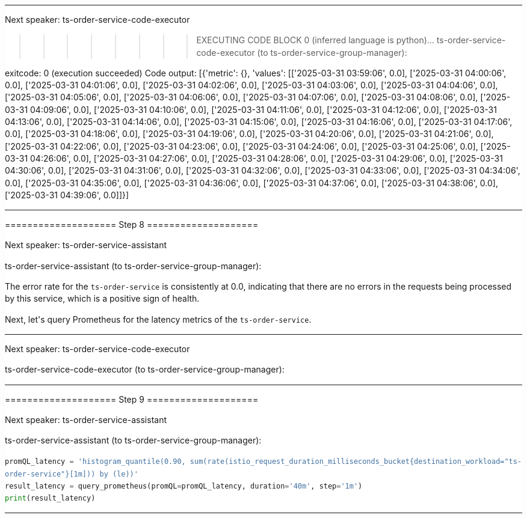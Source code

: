 --------------------------------------------------------------------------------

Next speaker: ts-order-service-code-executor


>>>>>>>> EXECUTING CODE BLOCK 0 (inferred language is python)...
ts-order-service-code-executor (to ts-order-service-group-manager):

exitcode: 0 (execution succeeded)
Code output: 
[{'metric': {}, 'values': [['2025-03-31 03:59:06', 0.0], ['2025-03-31 04:00:06', 0.0], ['2025-03-31 04:01:06', 0.0], ['2025-03-31 04:02:06', 0.0], ['2025-03-31 04:03:06', 0.0], ['2025-03-31 04:04:06', 0.0], ['2025-03-31 04:05:06', 0.0], ['2025-03-31 04:06:06', 0.0], ['2025-03-31 04:07:06', 0.0], ['2025-03-31 04:08:06', 0.0], ['2025-03-31 04:09:06', 0.0], ['2025-03-31 04:10:06', 0.0], ['2025-03-31 04:11:06', 0.0], ['2025-03-31 04:12:06', 0.0], ['2025-03-31 04:13:06', 0.0], ['2025-03-31 04:14:06', 0.0], ['2025-03-31 04:15:06', 0.0], ['2025-03-31 04:16:06', 0.0], ['2025-03-31 04:17:06', 0.0], ['2025-03-31 04:18:06', 0.0], ['2025-03-31 04:19:06', 0.0], ['2025-03-31 04:20:06', 0.0], ['2025-03-31 04:21:06', 0.0], ['2025-03-31 04:22:06', 0.0], ['2025-03-31 04:23:06', 0.0], ['2025-03-31 04:24:06', 0.0], ['2025-03-31 04:25:06', 0.0], ['2025-03-31 04:26:06', 0.0], ['2025-03-31 04:27:06', 0.0], ['2025-03-31 04:28:06', 0.0], ['2025-03-31 04:29:06', 0.0], ['2025-03-31 04:30:06', 0.0], ['2025-03-31 04:31:06', 0.0], ['2025-03-31 04:32:06', 0.0], ['2025-03-31 04:33:06', 0.0], ['2025-03-31 04:34:06', 0.0], ['2025-03-31 04:35:06', 0.0], ['2025-03-31 04:36:06', 0.0], ['2025-03-31 04:37:06', 0.0], ['2025-03-31 04:38:06', 0.0], ['2025-03-31 04:39:06', 0.0]]}]


--------------------------------------------------------------------------------
==================== Step 8 ====================

Next speaker: ts-order-service-assistant

ts-order-service-assistant (to ts-order-service-group-manager):

The error rate for the `ts-order-service` is consistently at 0.0, indicating that there are no errors in the requests being processed by this service, which is a positive sign of health.

Next, let's query Prometheus for the latency metrics of the `ts-order-service`.

--------------------------------------------------------------------------------

Next speaker: ts-order-service-code-executor

ts-order-service-code-executor (to ts-order-service-group-manager):



--------------------------------------------------------------------------------
==================== Step 9 ====================

Next speaker: ts-order-service-assistant

ts-order-service-assistant (to ts-order-service-group-manager):

```python
promQL_latency = 'histogram_quantile(0.90, sum(rate(istio_request_duration_milliseconds_bucket{destination_workload="ts-order-service"}[1m])) by (le))'
result_latency = query_prometheus(promQL=promQL_latency, duration='40m', step='1m')
print(result_latency)
```

--------------------------------------------------------------------------------
